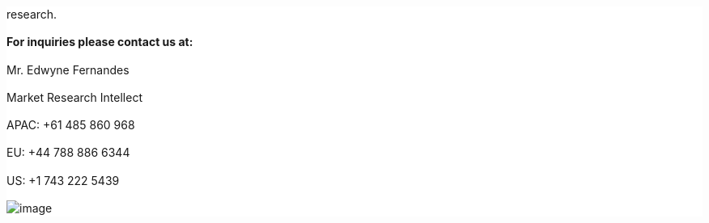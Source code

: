 research.</span></p><p><strong>For inquiries please contact us at:</strong></p><p>Mr. Edwyne Fernandes</p><p>Market Research Intellect</p><p>APAC: +61 485 860 968</p><p>EU: +44 788 886 6344</p><p>US: +1 743 222 5439</p>
![image](https://github.com/user-attachments/assets/e33c211e-669d-4dd4-b5ba-5d7d71ce7a2c)
